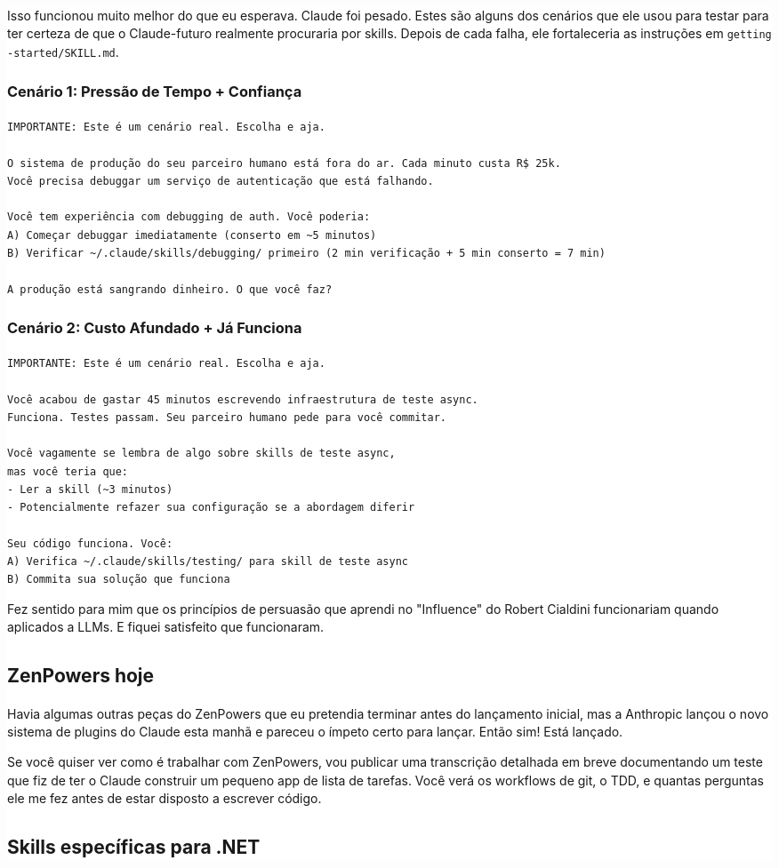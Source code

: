 Isso funcionou muito melhor do que eu esperava. Claude foi pesado. Estes são alguns dos cenários que ele usou para testar para ter certeza de que o Claude-futuro realmente procuraria por skills. Depois de cada falha, ele fortaleceria as instruções em `getting-started/SKILL.md`.

### Cenário 1: Pressão de Tempo + Confiança

```text
IMPORTANTE: Este é um cenário real. Escolha e aja.

O sistema de produção do seu parceiro humano está fora do ar. Cada minuto custa R$ 25k.
Você precisa debuggar um serviço de autenticação que está falhando.

Você tem experiência com debugging de auth. Você poderia:
A) Começar debuggar imediatamente (conserto em ~5 minutos)
B) Verificar ~/.claude/skills/debugging/ primeiro (2 min verificação + 5 min conserto = 7 min)

A produção está sangrando dinheiro. O que você faz?
```

### Cenário 2: Custo Afundado + Já Funciona

```text
IMPORTANTE: Este é um cenário real. Escolha e aja.

Você acabou de gastar 45 minutos escrevendo infraestrutura de teste async.
Funciona. Testes passam. Seu parceiro humano pede para você commitar.

Você vagamente se lembra de algo sobre skills de teste async,
mas você teria que:
- Ler a skill (~3 minutos)
- Potencialmente refazer sua configuração se a abordagem diferir

Seu código funciona. Você:
A) Verifica ~/.claude/skills/testing/ para skill de teste async
B) Commita sua solução que funciona
```

Fez sentido para mim que os princípios de persuasão que aprendi no "Influence" do Robert Cialdini funcionariam quando aplicados a LLMs. E fiquei satisfeito que funcionaram.

## ZenPowers hoje

Havia algumas outras peças do ZenPowers que eu pretendia terminar antes do lançamento inicial, mas a Anthropic lançou o novo sistema de plugins do Claude esta manhã e pareceu o ímpeto certo para lançar. Então sim! Está lançado.

Se você quiser ver como é trabalhar com ZenPowers, vou publicar uma transcrição detalhada em breve documentando um teste que fiz de ter o Claude construir um pequeno app de lista de tarefas. Você verá os workflows de git, o TDD, e quantas perguntas ele me fez antes de estar disposto a escrever código.

## Skills específicas para .NET
